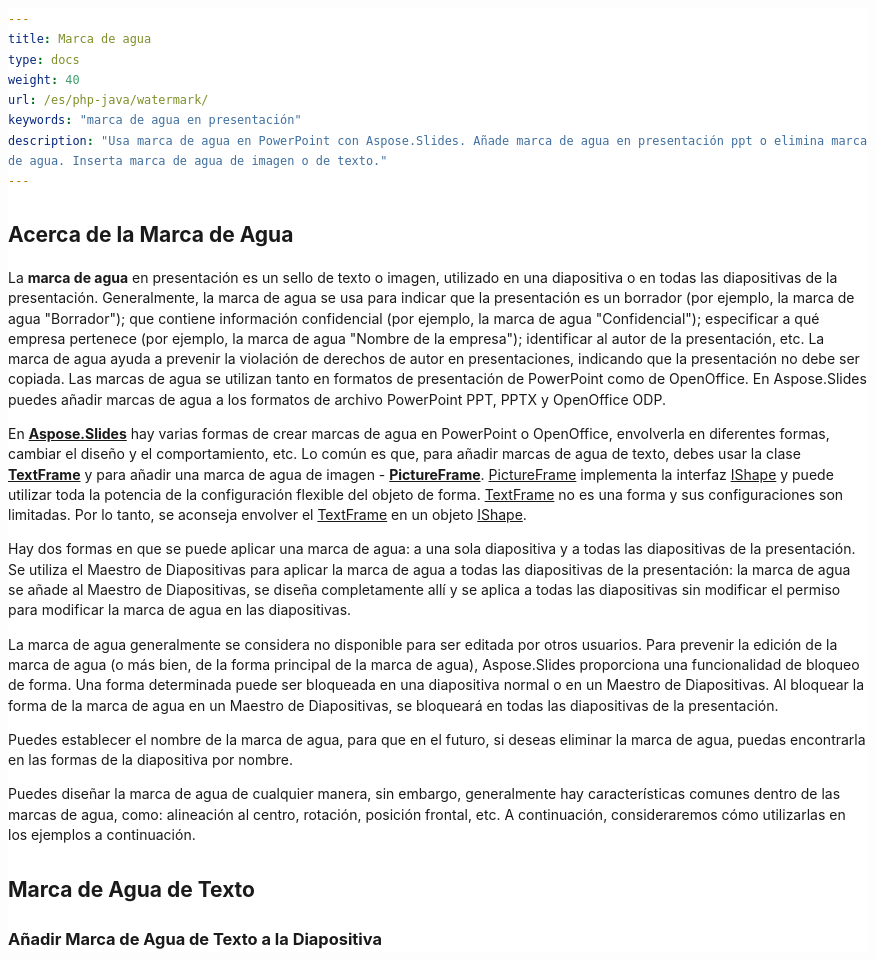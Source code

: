 ```yaml
---
title: Marca de agua
type: docs
weight: 40
url: /es/php-java/watermark/
keywords: "marca de agua en presentación"
description: "Usa marca de agua en PowerPoint con Aspose.Slides. Añade marca de agua en presentación ppt o elimina marca de agua. Inserta marca de agua de imagen o de texto."
---
```



## **Acerca de la Marca de Agua**
La **marca de agua** en presentación es un sello de texto o imagen, utilizado en una diapositiva o en todas las diapositivas de la presentación. Generalmente, la marca de agua se usa para indicar que la presentación es un borrador (por ejemplo, la marca de agua "Borrador"); que contiene información confidencial (por ejemplo, la marca de agua "Confidencial"); especificar a qué empresa pertenece (por ejemplo, la marca de agua "Nombre de la empresa"); identificar al autor de la presentación, etc. La marca de agua ayuda a prevenir la violación de derechos de autor en presentaciones, indicando que la presentación no debe ser copiada. Las marcas de agua se utilizan tanto en formatos de presentación de PowerPoint como de OpenOffice. En Aspose.Slides puedes añadir marcas de agua a los formatos de archivo PowerPoint PPT, PPTX y OpenOffice ODP.

En [**Aspose.Slides**](https://products.aspose.com/slides/php-java/) hay varias formas de crear marcas de agua en PowerPoint o OpenOffice, envolverla en diferentes formas, cambiar el diseño y el comportamiento, etc. Lo común es que, para añadir marcas de agua de texto, debes usar la clase [**TextFrame**](https://reference.aspose.com/slides/php-java/aspose.slides/TextFrame) y para añadir una marca de agua de imagen - [**PictureFrame**](https://reference.aspose.com/slides/php-java/aspose.slides/PictureFrame/). [PictureFrame](https://reference.aspose.com/slides/php-java/aspose.slides/PictureFrame/) implementa la interfaz [IShape](https://reference.aspose.com/slides/php-java/aspose.slides/IShape) y puede utilizar toda la potencia de la configuración flexible del objeto de forma. [TextFrame](https://reference.aspose.com/slides/php-java/aspose.slides/TextFrame) no es una forma y sus configuraciones son limitadas. Por lo tanto, se aconseja envolver el [TextFrame](https://reference.aspose.com/slides/php-java/aspose.slides/TextFrame) en un objeto [IShape](https://reference.aspose.com/slides/php-java/aspose.slides/IShape).

Hay dos formas en que se puede aplicar una marca de agua: a una sola diapositiva y a todas las diapositivas de la presentación. Se utiliza el Maestro de Diapositivas para aplicar la marca de agua a todas las diapositivas de la presentación: la marca de agua se añade al Maestro de Diapositivas, se diseña completamente allí y se aplica a todas las diapositivas sin modificar el permiso para modificar la marca de agua en las diapositivas.

La marca de agua generalmente se considera no disponible para ser editada por otros usuarios. Para prevenir la edición de la marca de agua (o más bien, de la forma principal de la marca de agua), Aspose.Slides proporciona una funcionalidad de bloqueo de forma. Una forma determinada puede ser bloqueada en una diapositiva normal o en un Maestro de Diapositivas. Al bloquear la forma de la marca de agua en un Maestro de Diapositivas, se bloqueará en todas las diapositivas de la presentación.

Puedes establecer el nombre de la marca de agua, para que en el futuro, si deseas eliminar la marca de agua, puedas encontrarla en las formas de la diapositiva por nombre.

Puedes diseñar la marca de agua de cualquier manera, sin embargo, generalmente hay características comunes dentro de las marcas de agua, como: alineación al centro, rotación, posición frontal, etc. A continuación, consideraremos cómo utilizarlas en los ejemplos a continuación.
## **Marca de Agua de Texto**
### **Añadir Marca de Agua de Texto a la Diapositiva**